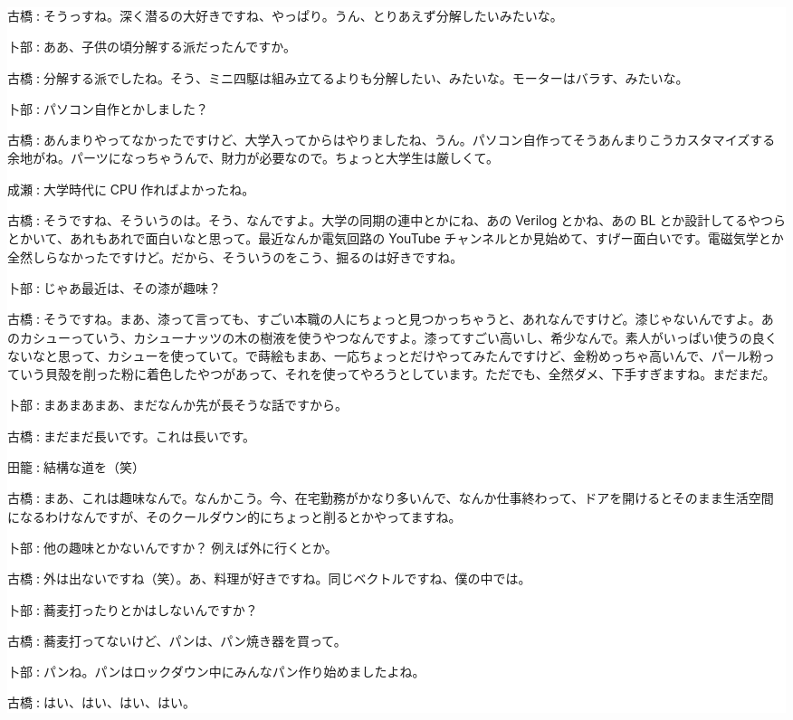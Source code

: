古橋
: そうっすね。深く潜るの大好きですね、やっぱり。うん、とりあえず分解したいみたいな。

卜部
: ああ、子供の頃分解する派だったんですか。

古橋
: 分解する派でしたね。そう、ミニ四駆は組み立てるよりも分解したい、みたいな。モーターはバラす、みたいな。

卜部
: パソコン自作とかしました？

古橋
: あんまりやってなかったですけど、大学入ってからはやりましたね、うん。パソコン自作ってそうあんまりこうカスタマイズする余地がね。パーツになっちゃうんで、財力が必要なので。ちょっと大学生は厳しくて。

成瀬
: 大学時代に CPU 作ればよかったね。

古橋
: そうですね、そういうのは。そう、なんですよ。大学の同期の連中とかにね、あの Verilog とかね、あの BL とか設計してるやつらとかいて、あれもあれで面白いなと思って。最近なんか電気回路の YouTube チャンネルとか見始めて、すげー面白いです。電磁気学とか全然しらなかったですけど。だから、そういうのをこう、掘るのは好きですね。

卜部
: じゃあ最近は、その漆が趣味？

古橋
: そうですね。まあ、漆って言っても、すごい本職の人にちょっと見つかっちゃうと、あれなんですけど。漆じゃないんですよ。あのカシューっていう、カシューナッツの木の樹液を使うやつなんですよ。漆ってすごい高いし、希少なんで。素人がいっぱい使うの良くないなと思って、カシューを使っていて。で蒔絵もまあ、一応ちょっとだけやってみたんですけど、金粉めっちゃ高いんで、パール粉っていう貝殻を削った粉に着色したやつがあって、それを使ってやろうとしています。ただでも、全然ダメ、下手すぎますね。まだまだ。

卜部
: まあまあまあ、まだなんか先が長そうな話ですから。

古橋
: まだまだ長いです。これは長いです。

田籠
: 結構な道を（笑）

古橋
: まあ、これは趣味なんで。なんかこう。今、在宅勤務がかなり多いんで、なんか仕事終わって、ドアを開けるとそのまま生活空間になるわけなんですが、そのクールダウン的にちょっと削るとかやってますね。

卜部
: 他の趣味とかないんですか？ 例えば外に行くとか。

古橋
: 外は出ないですね（笑）。あ、料理が好きですね。同じベクトルですね、僕の中では。

卜部
: 蕎麦打ったりとかはしないんですか？

古橋
: 蕎麦打ってないけど、パンは、パン焼き器を買って。

卜部
: パンね。パンはロックダウン中にみんなパン作り始めましたよね。

古橋
: はい、はい、はい、はい。
